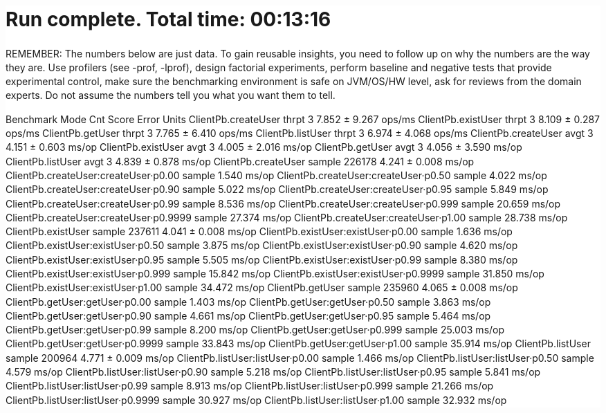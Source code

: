 
# Run complete. Total time: 00:13:16

REMEMBER: The numbers below are just data. To gain reusable insights, you need to follow up on
why the numbers are the way they are. Use profilers (see -prof, -lprof), design factorial
experiments, perform baseline and negative tests that provide experimental control, make sure
the benchmarking environment is safe on JVM/OS/HW level, ask for reviews from the domain experts.
Do not assume the numbers tell you what you want them to tell.

Benchmark                                 Mode     Cnt   Score   Error   Units
ClientPb.createUser                      thrpt       3   7.852 ± 9.267  ops/ms
ClientPb.existUser                       thrpt       3   8.109 ± 0.287  ops/ms
ClientPb.getUser                         thrpt       3   7.765 ± 6.410  ops/ms
ClientPb.listUser                        thrpt       3   6.974 ± 4.068  ops/ms
ClientPb.createUser                       avgt       3   4.151 ± 0.603   ms/op
ClientPb.existUser                        avgt       3   4.005 ± 2.016   ms/op
ClientPb.getUser                          avgt       3   4.056 ± 3.590   ms/op
ClientPb.listUser                         avgt       3   4.839 ± 0.878   ms/op
ClientPb.createUser                     sample  226178   4.241 ± 0.008   ms/op
ClientPb.createUser:createUser·p0.00    sample           1.540           ms/op
ClientPb.createUser:createUser·p0.50    sample           4.022           ms/op
ClientPb.createUser:createUser·p0.90    sample           5.022           ms/op
ClientPb.createUser:createUser·p0.95    sample           5.849           ms/op
ClientPb.createUser:createUser·p0.99    sample           8.536           ms/op
ClientPb.createUser:createUser·p0.999   sample          20.659           ms/op
ClientPb.createUser:createUser·p0.9999  sample          27.374           ms/op
ClientPb.createUser:createUser·p1.00    sample          28.738           ms/op
ClientPb.existUser                      sample  237611   4.041 ± 0.008   ms/op
ClientPb.existUser:existUser·p0.00      sample           1.636           ms/op
ClientPb.existUser:existUser·p0.50      sample           3.875           ms/op
ClientPb.existUser:existUser·p0.90      sample           4.620           ms/op
ClientPb.existUser:existUser·p0.95      sample           5.505           ms/op
ClientPb.existUser:existUser·p0.99      sample           8.380           ms/op
ClientPb.existUser:existUser·p0.999     sample          15.842           ms/op
ClientPb.existUser:existUser·p0.9999    sample          31.850           ms/op
ClientPb.existUser:existUser·p1.00      sample          34.472           ms/op
ClientPb.getUser                        sample  235960   4.065 ± 0.008   ms/op
ClientPb.getUser:getUser·p0.00          sample           1.403           ms/op
ClientPb.getUser:getUser·p0.50          sample           3.863           ms/op
ClientPb.getUser:getUser·p0.90          sample           4.661           ms/op
ClientPb.getUser:getUser·p0.95          sample           5.464           ms/op
ClientPb.getUser:getUser·p0.99          sample           8.200           ms/op
ClientPb.getUser:getUser·p0.999         sample          25.003           ms/op
ClientPb.getUser:getUser·p0.9999        sample          33.843           ms/op
ClientPb.getUser:getUser·p1.00          sample          35.914           ms/op
ClientPb.listUser                       sample  200964   4.771 ± 0.009   ms/op
ClientPb.listUser:listUser·p0.00        sample           1.466           ms/op
ClientPb.listUser:listUser·p0.50        sample           4.579           ms/op
ClientPb.listUser:listUser·p0.90        sample           5.218           ms/op
ClientPb.listUser:listUser·p0.95        sample           5.841           ms/op
ClientPb.listUser:listUser·p0.99        sample           8.913           ms/op
ClientPb.listUser:listUser·p0.999       sample          21.266           ms/op
ClientPb.listUser:listUser·p0.9999      sample          30.927           ms/op
ClientPb.listUser:listUser·p1.00        sample          32.932           ms/op

